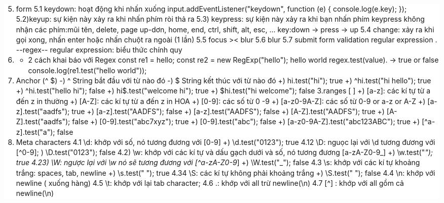 5. form
   5.1 keydown: hoạt động khi nhấn xuống
   input.addEventListener("keydown", function (e) {
   console.log(e.key);
   });
   5.2)keyup: sự kiện này xảy ra khi nhấn phím ròi thả ra
   5.3) keypress: sự kiện này xảy ra khi bạn nhấn phím
   keypress không nhận các phím:mũi tên, delete, page up-dơn, home, end, ctrl, shift, alt, esc, ...
   key:down -> press -> up
   5.4 change: xảy ra khi gọi xong, nhấn enter hoặc nhấn chuột ra ngoài (1 lần)
   5.5 focus >< blur
   5.6 blur
   5.7 submit form
   validation
   regular expression
   .
   --regex--
   regular expression: biểu thức chính quy
6. - 2 cách khai báo với Regex
     const re1 = hello;
     const re2 = new RegExp("hello");
     hello world
     regex.test(value). -> true or false
     console.log(re1.test("hello world"));
7. Anchor (^ $)
-) ^ String bắt đầu với  từ nào đó
-) $ String kết thúc với từ nào đó
   +) hi.test("hi"); true
   +) ^hi.test("hi hello"); true
   +) ^hi.test("hello hi"); false
   +) hi$.test("welcome hi"); true
   +) $hi.test("hi welcome"); false
   3.ranges [ ]
   +) [a-z]: các kí tự từ a đến z in thường
   +) [A-Z]: các kí tự từ a đến z in HOA
   +) [0-9]: các số từ 0 -9
   +) [a-z0-9A-Z]: các số từ 0-9 or a-z or A-Z
   +) [a-z].test("aadfs"); true
   +) [a-z].test("AADFS"); false
   +) [a-z].test("AADFS"); false
   +) [A-Z].test("AADFS"); true
   +) [A-Z].test("aadfs"); false
   +) [0-9].test("abc7xyz"); true
   +) [0-9].test("abc"); false
   +) [a-z0-9A-Z].test("abc123ABC"); true
   +) [^a-z].test("a"); false
8. Meta characters
   4.1 \d: khớp với số, nó tương đương với [0-9]
   +) \d.test("0123"); true
   4.12 \D: nguọc lại với \d tương đương với [^0-9];
   ) \D.test("0123"); false
   4.2) \w: khớp với các kí tự và dấu gạch dưới và số, nó tương đương [a-zA-Z0-9_]
   +) \w.test("_"); true
   4.23) \W: ngược lại với \w nó sẽ tương đương với [^a-zA-Z0-9_]
   +) \W.test("\_"); false
   4.3 \s: khớp với các kí tự khoảng trắng: spaces, tab, newline
   +) \s.test(" "); true
   4.34 \S: các kí tự không phải khoảng trắng
   +) \S.test(" "); false
   4.4 \n: khớp với newline ( xuống hàng)
   4.5 \t: khớp với lại tab character;
   4.6 .: khớp với all trừ newline(\n)
   4.7 [^] : khớp với all gồm cả newline(\n)
